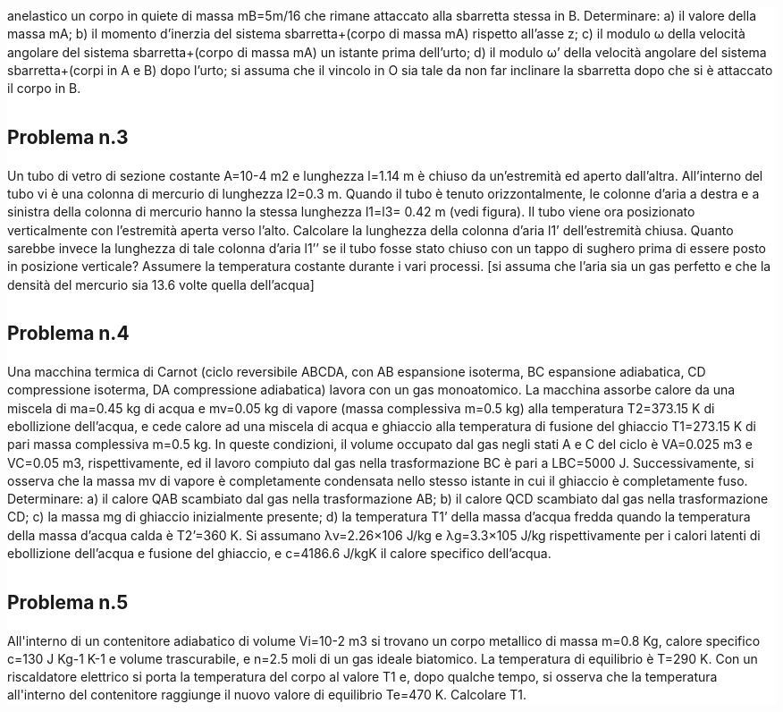 anelastico un corpo in quiete di massa mB=5m/16 che rimane attaccato alla sbarretta stessa in B.
Determinare:
a) il valore della massa mA;
b) il momento d’inerzia del sistema sbarretta+(corpo di massa mA) rispetto all’asse z;
c) il modulo ω della velocità angolare del sistema sbarretta+(corpo di massa mA) un istante prima
dell’urto;
d) il modulo ω’ della velocità angolare del sistema sbarretta+(corpi in A e B) dopo l’urto; si assuma
che il vincolo in O sia tale da non far inclinare la sbarretta dopo che si è attaccato il corpo in B.

## Problema n.3
Un tubo di vetro di sezione costante A=10-4 m2 e lunghezza l=1.14 m è chiuso da un’estremità ed
aperto dall’altra. All’interno del tubo vi è una colonna di mercurio di lunghezza l2=0.3 m. Quando il
tubo è tenuto orizzontalmente, le colonne d’aria a destra e a sinistra della colonna di mercurio
hanno la stessa lunghezza l1=l3= 0.42 m (vedi figura). Il tubo viene ora posizionato verticalmente con
l’estremità aperta verso l’alto. Calcolare la lunghezza della colonna d’aria l1’ dell’estremità chiusa.
Quanto sarebbe invece la lunghezza di tale colonna d’aria l1’’ se il tubo fosse stato chiuso con un
tappo di sughero prima di essere posto in posizione verticale? Assumere la temperatura costante
durante i vari processi.
[si assuma che l’aria sia un gas perfetto e che la densità del mercurio sia 13.6 volte quella dell’acqua]

## Problema n.4
Una macchina termica di Carnot (ciclo reversibile ABCDA, con AB espansione isoterma, BC
espansione adiabatica, CD compressione isoterma, DA compressione adiabatica) lavora con un gas
monoatomico. La macchina assorbe calore da una miscela di ma=0.45 kg di acqua e mv=0.05 kg di
vapore (massa complessiva m=0.5 kg) alla temperatura T2=373.15 K di ebollizione dell’acqua, e cede
calore ad una miscela di acqua e ghiaccio alla temperatura di fusione del ghiaccio T1=273.15 K di
pari massa complessiva m=0.5 kg. In queste condizioni, il volume occupato dal gas negli stati
A e C del ciclo è VA=0.025 m3 e VC=0.05 m3, rispettivamente, ed il lavoro compiuto dal gas nella
trasformazione BC è pari a LBC=5000 J. Successivamente, si osserva che la massa mv di vapore è
completamente condensata nello stesso istante in cui il ghiaccio è completamente fuso.
Determinare:
a) il calore QAB scambiato dal gas nella trasformazione AB;
b) il calore QCD scambiato dal gas nella trasformazione CD;
c) la massa mg di ghiaccio inizialmente presente;
d) la temperatura T1’ della massa d’acqua fredda quando la temperatura della massa d’acqua calda
è T2’=360 K.
Si assumano λv=2.26×106 J/kg e λg=3.3×105 J/kg rispettivamente per i calori latenti di ebollizione
dell’acqua e fusione del ghiaccio, e c=4186.6 J/kgK il calore specifico dell’acqua.

## Problema n.5
All'interno di un contenitore adiabatico di volume Vi=10-2 m3 si trovano un corpo metallico di
massa m=0.8 Kg, calore specifico c=130 J Kg-1 K-1 e volume trascurabile, e n=2.5 moli di un gas
ideale biatomico. La temperatura di equilibrio è T=290 K. Con un riscaldatore elettrico si porta la
temperatura del corpo al valore T1 e, dopo qualche tempo, si osserva che la temperatura
all'interno del contenitore raggiunge il nuovo valore di equilibrio Te=470 K. Calcolare T1.

